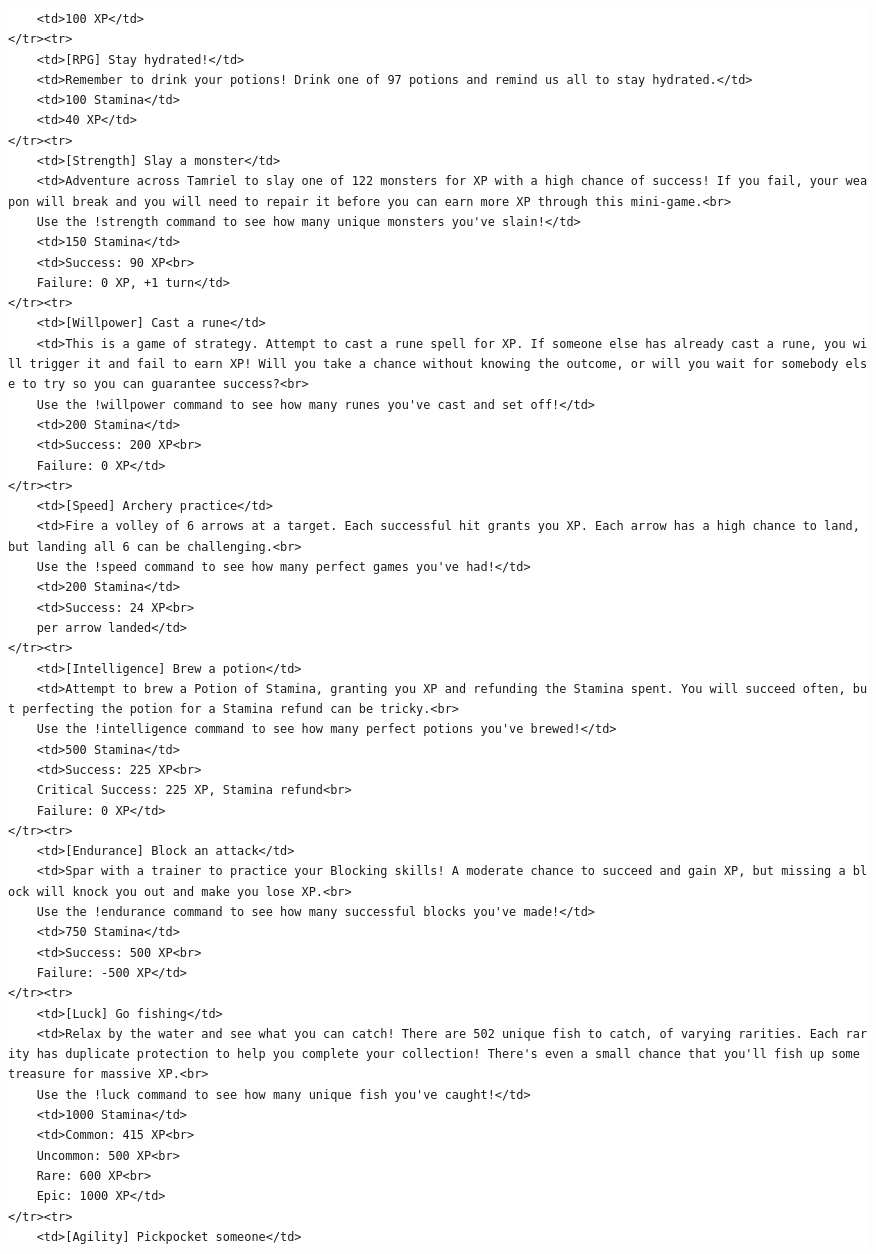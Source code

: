         <td>100 XP</td>
    </tr><tr>
        <td>[RPG] Stay hydrated!</td>
        <td>Remember to drink your potions! Drink one of 97 potions and remind us all to stay hydrated.</td>
        <td>100 Stamina</td>
        <td>40 XP</td>
    </tr><tr>
        <td>[Strength] Slay a monster</td>
        <td>Adventure across Tamriel to slay one of 122 monsters for XP with a high chance of success! If you fail, your weapon will break and you will need to repair it before you can earn more XP through this mini-game.<br>
        Use the !strength command to see how many unique monsters you've slain!</td>
        <td>150 Stamina</td>
        <td>Success: 90 XP<br>
        Failure: 0 XP, +1 turn</td>
    </tr><tr>
        <td>[Willpower] Cast a rune</td>
        <td>This is a game of strategy. Attempt to cast a rune spell for XP. If someone else has already cast a rune, you will trigger it and fail to earn XP! Will you take a chance without knowing the outcome, or will you wait for somebody else to try so you can guarantee success?<br>
        Use the !willpower command to see how many runes you've cast and set off!</td>
        <td>200 Stamina</td>
        <td>Success: 200 XP<br>
        Failure: 0 XP</td>
    </tr><tr>
        <td>[Speed] Archery practice</td>
        <td>Fire a volley of 6 arrows at a target. Each successful hit grants you XP. Each arrow has a high chance to land, but landing all 6 can be challenging.<br>
        Use the !speed command to see how many perfect games you've had!</td>
        <td>200 Stamina</td>
        <td>Success: 24 XP<br>
        per arrow landed</td>
    </tr><tr>
        <td>[Intelligence] Brew a potion</td>
        <td>Attempt to brew a Potion of Stamina, granting you XP and refunding the Stamina spent. You will succeed often, but perfecting the potion for a Stamina refund can be tricky.<br>
        Use the !intelligence command to see how many perfect potions you've brewed!</td>
        <td>500 Stamina</td>
        <td>Success: 225 XP<br>
        Critical Success: 225 XP, Stamina refund<br>
        Failure: 0 XP</td>
    </tr><tr>
        <td>[Endurance] Block an attack</td>
        <td>Spar with a trainer to practice your Blocking skills! A moderate chance to succeed and gain XP, but missing a block will knock you out and make you lose XP.<br>
        Use the !endurance command to see how many successful blocks you've made!</td>
        <td>750 Stamina</td>
        <td>Success: 500 XP<br>
        Failure: -500 XP</td>
    </tr><tr>
        <td>[Luck] Go fishing</td>
        <td>Relax by the water and see what you can catch! There are 502 unique fish to catch, of varying rarities. Each rarity has duplicate protection to help you complete your collection! There's even a small chance that you'll fish up some treasure for massive XP.<br>
        Use the !luck command to see how many unique fish you've caught!</td>
        <td>1000 Stamina</td>
        <td>Common: 415 XP<br>
        Uncommon: 500 XP<br>
        Rare: 600 XP<br>
        Epic: 1000 XP</td>
    </tr><tr>
        <td>[Agility] Pickpocket someone</td>